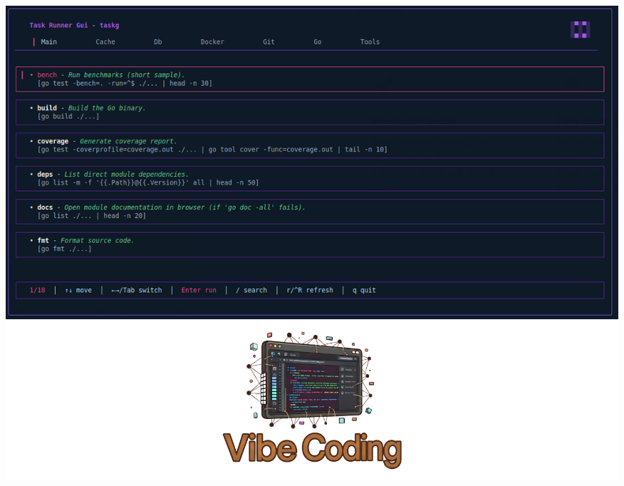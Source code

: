 <img src="img/app.png" alt="Gogh" width="100%" style="max-width: 100%;">

</div>

<div align="center">

<img src="img/VibeCodeLogo.png" alt="VibeCodingLogo" width="300" />
